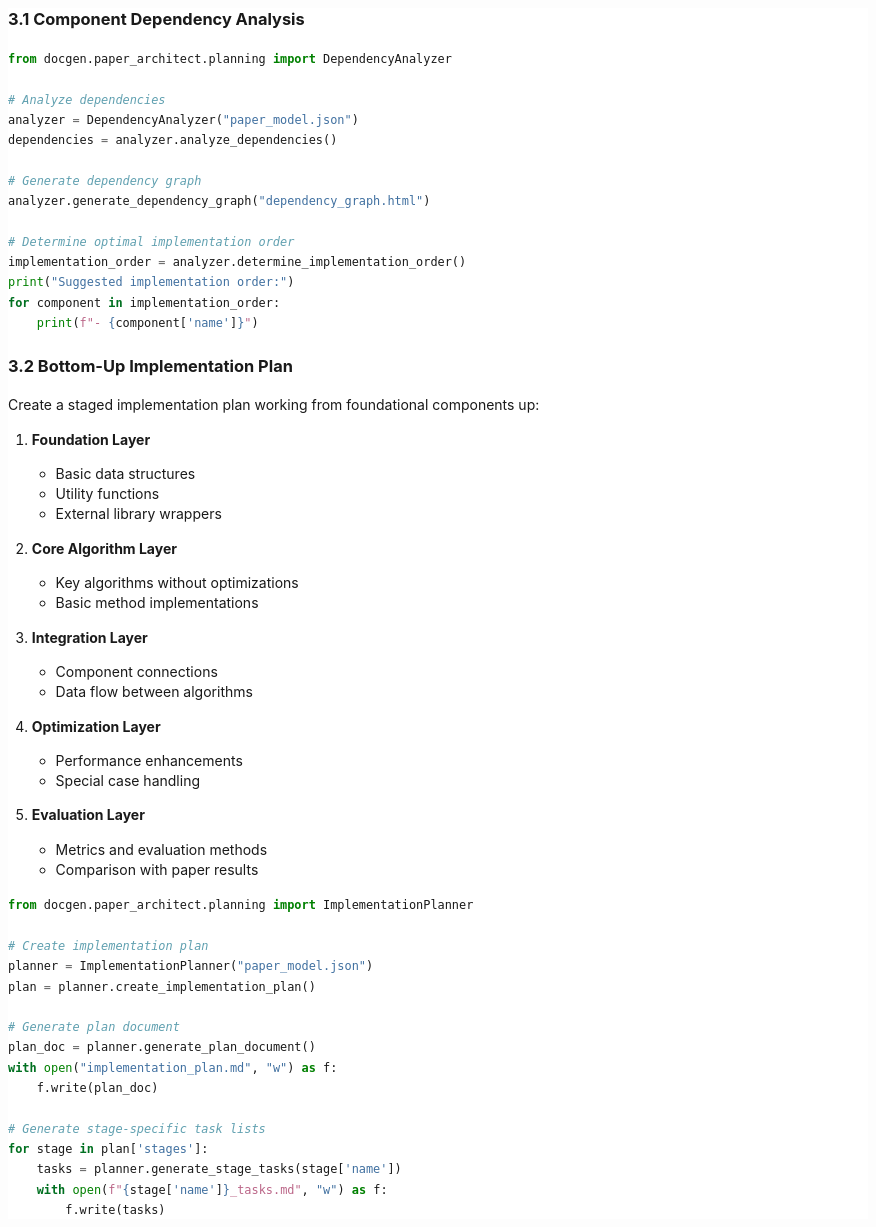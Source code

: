 ### 3.1 Component Dependency Analysis

```python
from docgen.paper_architect.planning import DependencyAnalyzer

# Analyze dependencies
analyzer = DependencyAnalyzer("paper_model.json")
dependencies = analyzer.analyze_dependencies()

# Generate dependency graph
analyzer.generate_dependency_graph("dependency_graph.html")

# Determine optimal implementation order
implementation_order = analyzer.determine_implementation_order()
print("Suggested implementation order:")
for component in implementation_order:
    print(f"- {component['name']}")
```

### 3.2 Bottom-Up Implementation Plan

Create a staged implementation plan working from foundational components up:

1. **Foundation Layer**
   - Basic data structures
   - Utility functions
   - External library wrappers

2. **Core Algorithm Layer**
   - Key algorithms without optimizations
   - Basic method implementations

3. **Integration Layer**
   - Component connections
   - Data flow between algorithms

4. **Optimization Layer**
   - Performance enhancements
   - Special case handling

5. **Evaluation Layer**
   - Metrics and evaluation methods
   - Comparison with paper results

```python
from docgen.paper_architect.planning import ImplementationPlanner

# Create implementation plan
planner = ImplementationPlanner("paper_model.json")
plan = planner.create_implementation_plan()

# Generate plan document
plan_doc = planner.generate_plan_document()
with open("implementation_plan.md", "w") as f:
    f.write(plan_doc)

# Generate stage-specific task lists
for stage in plan['stages']:
    tasks = planner.generate_stage_tasks(stage['name'])
    with open(f"{stage['name']}_tasks.md", "w") as f:
        f.write(tasks)
```
